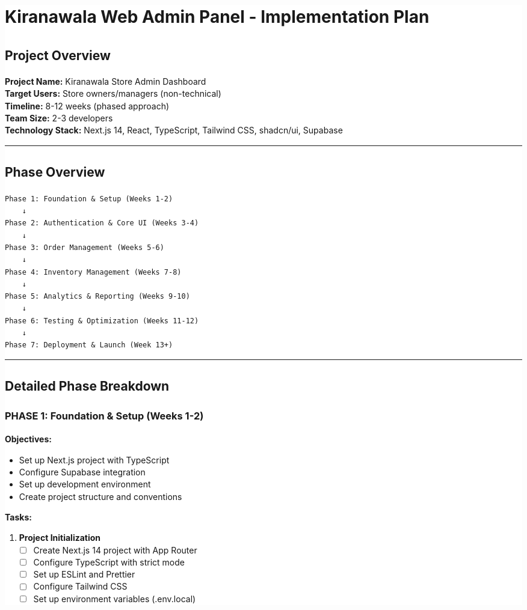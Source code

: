 # Kiranawala Web Admin Panel - Implementation Plan

## Project Overview

**Project Name:** Kiranawala Store Admin Dashboard  
**Target Users:** Store owners/managers (non-technical)  
**Timeline:** 8-12 weeks (phased approach)  
**Team Size:** 2-3 developers  
**Technology Stack:** Next.js 14, React, TypeScript, Tailwind CSS, shadcn/ui, Supabase

---

## Phase Overview

```
Phase 1: Foundation & Setup (Weeks 1-2)
    ↓
Phase 2: Authentication & Core UI (Weeks 3-4)
    ↓
Phase 3: Order Management (Weeks 5-6)
    ↓
Phase 4: Inventory Management (Weeks 7-8)
    ↓
Phase 5: Analytics & Reporting (Weeks 9-10)
    ↓
Phase 6: Testing & Optimization (Weeks 11-12)
    ↓
Phase 7: Deployment & Launch (Week 13+)
```

---

## Detailed Phase Breakdown

### PHASE 1: Foundation & Setup (Weeks 1-2)

**Objectives:**
- Set up Next.js project with TypeScript
- Configure Supabase integration
- Set up development environment
- Create project structure and conventions

**Tasks:**

1. **Project Initialization**
   - [ ] Create Next.js 14 project with App Router
   - [ ] Configure TypeScript with strict mode
   - [ ] Set up ESLint and Prettier
   - [ ] Configure Tailwind CSS
   - [ ] Set up environment variables (.env.local)
